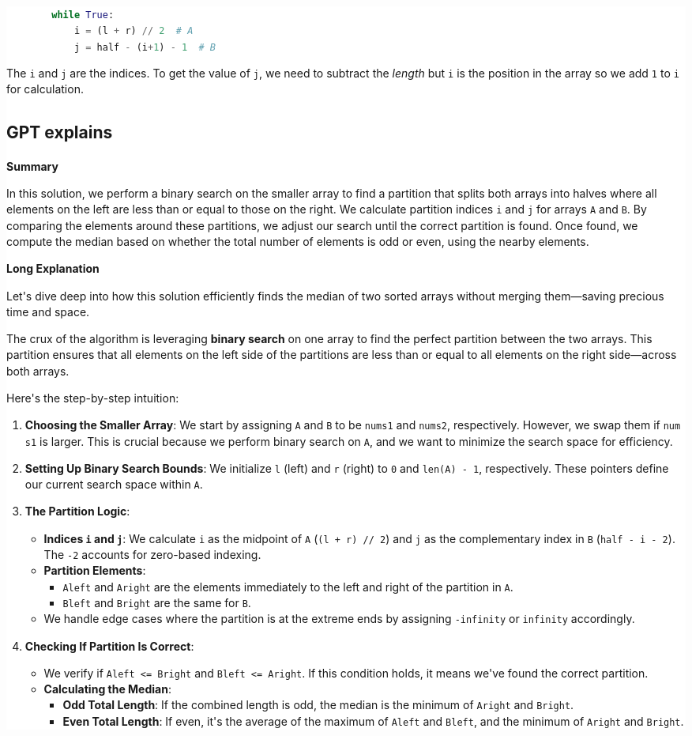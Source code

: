 ```python
        while True:
            i = (l + r) // 2  # A
            j = half - (i+1) - 1  # B
```
The `i` and `j` are the indices. To get the value of `j`, we need to subtract 
the *length* but `i` is the position in the array so we add `1` to `i` for 
calculation.

## GPT explains


**Summary**

In this solution, we perform a binary search on the smaller array to find a partition that splits both arrays into halves where all elements on the left are less than or equal to those on the right. We calculate partition indices `i` and `j` for arrays `A` and `B`. By comparing the elements around these partitions, we adjust our search until the correct partition is found. Once found, we compute the median based on whether the total number of elements is odd or even, using the nearby elements.


**Long Explanation**

Let's dive deep into how this solution efficiently finds the median of two sorted arrays without merging them—saving precious time and space.

The crux of the algorithm is leveraging **binary search** on one array to find the perfect partition between the two arrays. This partition ensures that all elements on the left side of the partitions are less than or equal to all elements on the right side—across both arrays.

Here's the step-by-step intuition:

1. **Choosing the Smaller Array**: We start by assigning `A` and `B` to be `nums1` and `nums2`, respectively. However, we swap them if `nums1` is larger. This is crucial because we perform binary search on `A`, and we want to minimize the search space for efficiency.

2. **Setting Up Binary Search Bounds**: We initialize `l` (left) and `r` (right) to `0` and `len(A) - 1`, respectively. These pointers define our current search space within `A`.

3. **The Partition Logic**:
   - **Indices `i` and `j`**: We calculate `i` as the midpoint of `A` (`(l + r) // 2`) and `j` as the complementary index in `B` (`half - i - 2`). The `-2` accounts for zero-based indexing.
   - **Partition Elements**:
     - `Aleft` and `Aright` are the elements immediately to the left and right of the partition in `A`.
     - `Bleft` and `Bright` are the same for `B`.
   - We handle edge cases where the partition is at the extreme ends by assigning `-infinity` or `infinity` accordingly.

4. **Checking If Partition Is Correct**:
   - We verify if `Aleft <= Bright` and `Bleft <= Aright`. If this condition holds, it means we've found the correct partition.
   - **Calculating the Median**:
     - **Odd Total Length**: If the combined length is odd, the median is the minimum of `Aright` and `Bright`.
     - **Even Total Length**: If even, it's the average of the maximum of `Aleft` and `Bleft`, and the minimum of `Aright` and `Bright`.
